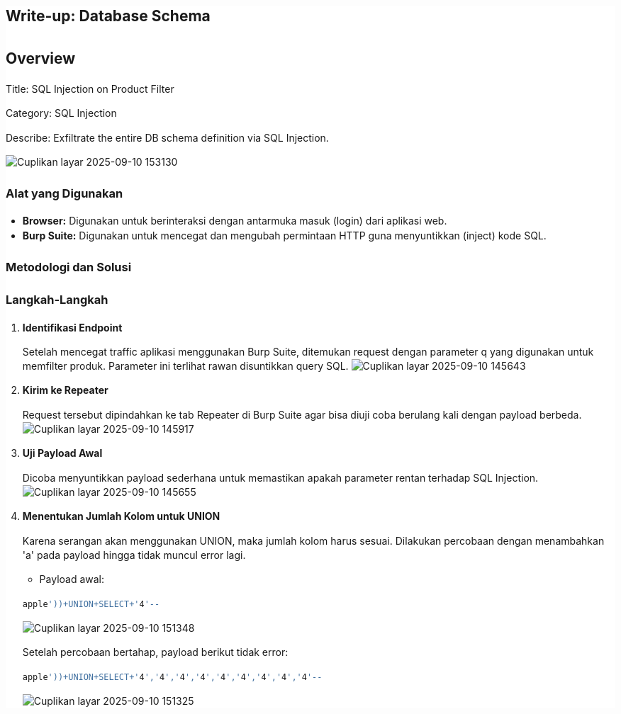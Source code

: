 ## Write-up: Database Schema

## Overview

Title: SQL Injection on Product Filter

Category: SQL Injection

Describe: Exfiltrate the entire DB schema definition via SQL Injection.

<img width="426" height="226" alt="Cuplikan layar 2025-09-10 153130" src="https://github.com/user-attachments/assets/767d919c-7a64-4203-8b55-b44e3fb489bb" />

### Alat yang Digunakan

- **Browser:** Digunakan untuk berinteraksi dengan antarmuka masuk (login) dari aplikasi web.
- **Burp Suite:** Digunakan untuk mencegat dan mengubah permintaan HTTP guna menyuntikkan (inject) kode SQL.

### Metodologi dan Solusi

### Langkah-Langkah

1. **Identifikasi Endpoint**

    Setelah mencegat traffic aplikasi menggunakan Burp Suite, ditemukan request dengan parameter q yang digunakan untuk memfilter produk. Parameter ini terlihat rawan disuntikkan query SQL.
    <img width="1919" height="1019" alt="Cuplikan layar 2025-09-10 145643" src="https://github.com/user-attachments/assets/7e417c61-1932-4630-a023-55553da6a730" />

2. **Kirim ke Repeater**

    Request tersebut dipindahkan ke tab Repeater di Burp Suite agar bisa diuji coba berulang kali dengan payload berbeda.
     <img width="1919" height="1019" alt="Cuplikan layar 2025-09-10 145917" src="https://github.com/user-attachments/assets/fb304067-e0fc-4ee7-ad39-cf59ebee0cf2" />

3. **Uji Payload Awal**

    Dicoba menyuntikkan payload sederhana untuk memastikan apakah parameter rentan terhadap SQL Injection.
   <img width="1919" height="1013" alt="Cuplikan layar 2025-09-10 145655" src="https://github.com/user-attachments/assets/ccfa15fd-6bed-4120-9ad6-36122d8ba5d3" />
   
4. **Menentukan Jumlah Kolom untuk UNION**

    Karena serangan akan menggunakan UNION, maka jumlah kolom harus sesuai. Dilakukan percobaan dengan menambahkan 'a' pada payload hingga tidak muncul error lagi.

    - Payload awal:
    ```bash
    apple'))+UNION+SELECT+'4'--
    ```
    <img width="1919" height="1014" alt="Cuplikan layar 2025-09-10 151348" src="https://github.com/user-attachments/assets/f9cf1e3c-e707-4117-8132-dad8e13438a7" />

    Setelah percobaan bertahap, payload berikut tidak error:
    ```bash
    apple'))+UNION+SELECT+'4','4','4','4','4','4','4','4','4'--
    ```
    <img width="1919" height="1015" alt="Cuplikan layar 2025-09-10 151325" src="https://github.com/user-attachments/assets/8ffb0ced-c97d-49c3-be7a-f6b1ef5a81c6" />
